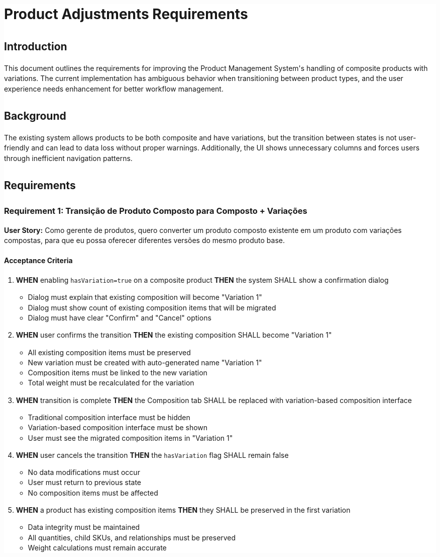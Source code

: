 # Product Adjustments Requirements

## Introduction

This document outlines the requirements for improving the Product Management System's handling of composite products with variations. The current implementation has ambiguous behavior when transitioning between product types, and the user experience needs enhancement for better workflow management.

## Background

The existing system allows products to be both composite and have variations, but the transition between states is not user-friendly and can lead to data loss without proper warnings. Additionally, the UI shows unnecessary columns and forces users through inefficient navigation patterns.

## Requirements

### Requirement 1: Transição de Produto Composto para Composto + Variações

**User Story:** Como gerente de produtos, quero converter um produto composto existente em um produto com variações compostas, para que eu possa oferecer diferentes versões do mesmo produto base.

#### Acceptance Criteria

1. **WHEN** enabling `hasVariation=true` on a composite product **THEN** the system SHALL show a confirmation dialog
   - Dialog must explain that existing composition will become "Variation 1"
   - Dialog must show count of existing composition items that will be migrated
   - Dialog must have clear "Confirm" and "Cancel" options

2. **WHEN** user confirms the transition **THEN** the existing composition SHALL become "Variation 1"
   - All existing composition items must be preserved
   - New variation must be created with auto-generated name "Variation 1"
   - Composition items must be linked to the new variation
   - Total weight must be recalculated for the variation

3. **WHEN** transition is complete **THEN** the Composition tab SHALL be replaced with variation-based composition interface
   - Traditional composition interface must be hidden
   - Variation-based composition interface must be shown
   - User must see the migrated composition items in "Variation 1"

4. **WHEN** user cancels the transition **THEN** the `hasVariation` flag SHALL remain false
   - No data modifications must occur
   - User must return to previous state
   - No composition items must be affected

5. **WHEN** a product has existing composition items **THEN** they SHALL be preserved in the first variation
   - Data integrity must be maintained
   - All quantities, child SKUs, and relationships must be preserved
   - Weight calculations must remain accurate

